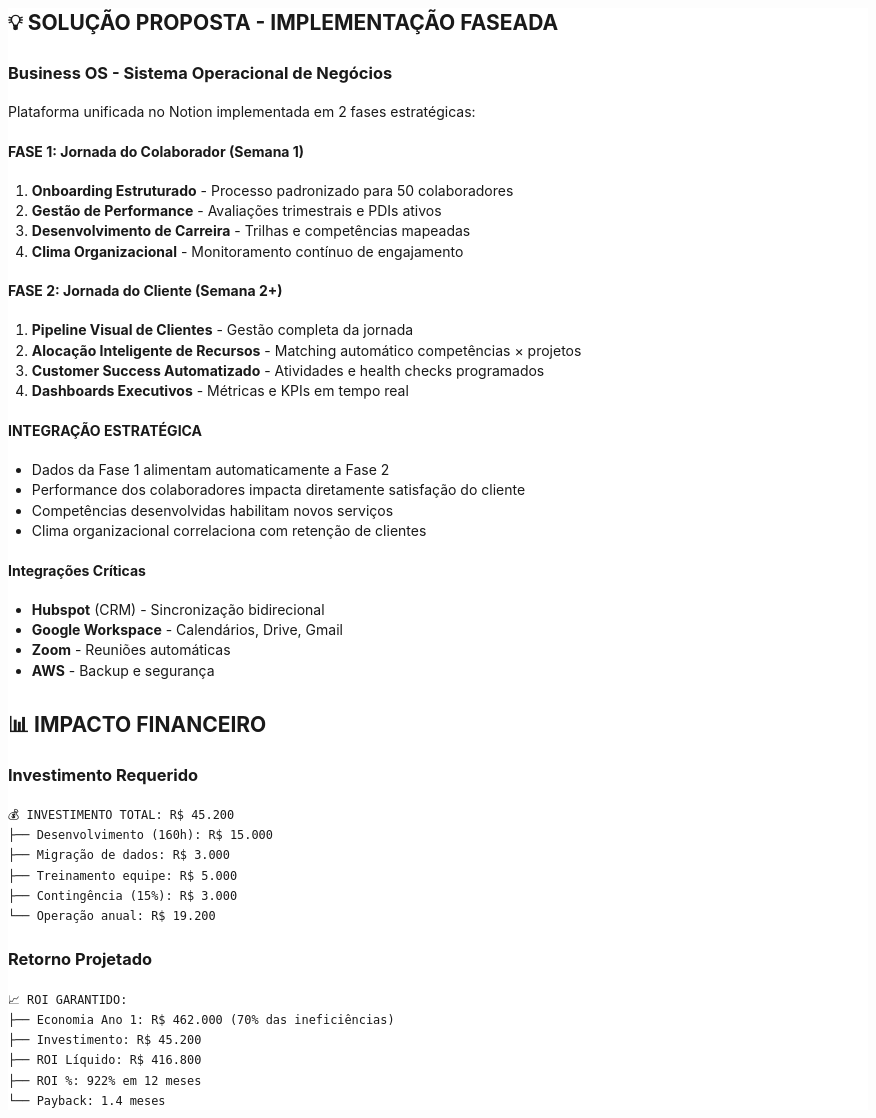## 💡 **SOLUÇÃO PROPOSTA - IMPLEMENTAÇÃO FASEADA**

### **Business OS - Sistema Operacional de Negócios**
Plataforma unificada no Notion implementada em 2 fases estratégicas:

#### **FASE 1: Jornada do Colaborador (Semana 1)**
1. **Onboarding Estruturado** - Processo padronizado para 50 colaboradores
2. **Gestão de Performance** - Avaliações trimestrais e PDIs ativos
3. **Desenvolvimento de Carreira** - Trilhas e competências mapeadas
4. **Clima Organizacional** - Monitoramento contínuo de engajamento

#### **FASE 2: Jornada do Cliente (Semana 2+)**
1. **Pipeline Visual de Clientes** - Gestão completa da jornada
2. **Alocação Inteligente de Recursos** - Matching automático competências × projetos  
3. **Customer Success Automatizado** - Atividades e health checks programados
4. **Dashboards Executivos** - Métricas e KPIs em tempo real

#### **INTEGRAÇÃO ESTRATÉGICA**
- Dados da Fase 1 alimentam automaticamente a Fase 2
- Performance dos colaboradores impacta diretamente satisfação do cliente
- Competências desenvolvidas habilitam novos serviços
- Clima organizacional correlaciona com retenção de clientes

#### **Integrações Críticas**
- **Hubspot** (CRM) - Sincronização bidirecional
- **Google Workspace** - Calendários, Drive, Gmail
- **Zoom** - Reuniões automáticas
- **AWS** - Backup e segurança

## 📊 **IMPACTO FINANCEIRO**

### **Investimento Requerido**
```
💰 INVESTIMENTO TOTAL: R$ 45.200
├── Desenvolvimento (160h): R$ 15.000
├── Migração de dados: R$ 3.000
├── Treinamento equipe: R$ 5.000
├── Contingência (15%): R$ 3.000
└── Operação anual: R$ 19.200
```

### **Retorno Projetado**
```
📈 ROI GARANTIDO:
├── Economia Ano 1: R$ 462.000 (70% das ineficiências)
├── Investimento: R$ 45.200
├── ROI Líquido: R$ 416.800
├── ROI %: 922% em 12 meses
└── Payback: 1.4 meses
```
